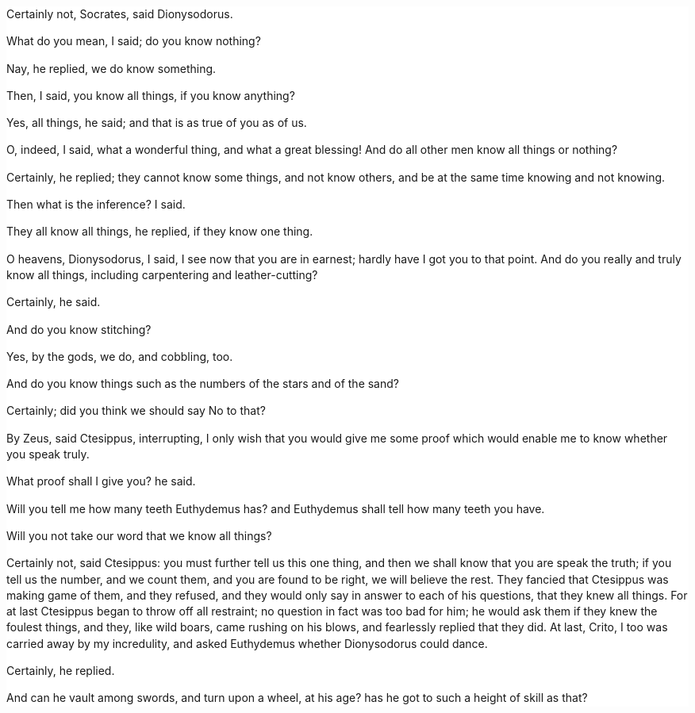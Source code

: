 Certainly not, Socrates, said Dionysodorus.

What do you mean, I said; do you know nothing?

Nay, he replied, we do know something.

Then, I said, you know all things, if you know anything?

Yes, all things, he said; and that is as true of you as of us.

O, indeed, I said, what a wonderful thing, and what a great blessing!
And do all other men know all things or nothing?

Certainly, he replied; they cannot know some things, and not know
others, and be at the same time knowing and not knowing.

Then what is the inference? I said.

They all know all things, he replied, if they know one thing.

O heavens, Dionysodorus, I said, I see now that you are in earnest;
hardly have I got you to that point. And do you really and truly know
all things, including carpentering and leather-cutting?

Certainly, he said.

And do you know stitching?

Yes, by the gods, we do, and cobbling, too.

And do you know things such as the numbers of the stars and of the sand?

Certainly; did you think we should say No to that?

By Zeus, said Ctesippus, interrupting, I only wish that you would give
me some proof which would enable me to know whether you speak truly.

What proof shall I give you? he said.

Will you tell me how many teeth Euthydemus has? and Euthydemus shall
tell how many teeth you have.

Will you not take our word that we know all things?

Certainly not, said Ctesippus: you must further tell us this one thing,
and then we shall know that you are speak the truth; if you tell us
the number, and we count them, and you are found to be right, we will
believe the rest. They fancied that Ctesippus was making game of them,
and they refused, and they would only say in answer to each of his
questions, that they knew all things. For at last Ctesippus began to
throw off all restraint; no question in fact was too bad for him; he
would ask them if they knew the foulest things, and they, like wild
boars, came rushing on his blows, and fearlessly replied that they did.
At last, Crito, I too was carried away by my incredulity, and asked
Euthydemus whether Dionysodorus could dance.

Certainly, he replied.

And can he vault among swords, and turn upon a wheel, at his age? has he
got to such a height of skill as that?
